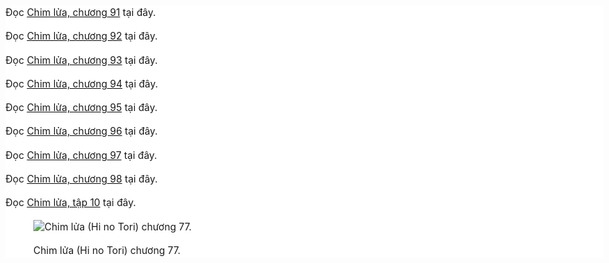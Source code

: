 Đọc [Chim lửa, chương 91](https://nhavantuonglai.com/article/tezuka-osamu-hi-no-tori-episode-91) tại đây.

Đọc [Chim lửa, chương 92](https://nhavantuonglai.com/article/tezuka-osamu-hi-no-tori-episode-92) tại đây.

Đọc [Chim lửa, chương 93](https://nhavantuonglai.com/article/tezuka-osamu-hi-no-tori-episode-93) tại đây.

Đọc [Chim lửa, chương 94](https://nhavantuonglai.com/article/tezuka-osamu-hi-no-tori-episode-94) tại đây.

Đọc [Chim lửa, chương 95](https://nhavantuonglai.com/article/tezuka-osamu-hi-no-tori-episode-95) tại đây.

Đọc [Chim lửa, chương 96](https://nhavantuonglai.com/article/tezuka-osamu-hi-no-tori-episode-96) tại đây.

Đọc [Chim lửa, chương 97](https://nhavantuonglai.com/article/tezuka-osamu-hi-no-tori-episode-97) tại đây.

Đọc [Chim lửa, chương 98](https://nhavantuonglai.com/article/tezuka-osamu-hi-no-tori-episode-98) tại đây.

Đọc [Chim lửa, tập 10](https://nhavantuonglai.com/ebook/tezuka-osamu-hi-no-tori-episode-10.pdf) tại đây.

<figure><img src="https://nhavantuonglai.blog/manga/cover/001-451.jpg" alt="Chim lửa (Hi no Tori) chương 77." title="Chim lửa (Hi no Tori) chương 77." height=100% width=100%><figcaption><p>Chim lửa (Hi no Tori) chương 77.</p></figcaption></figure>